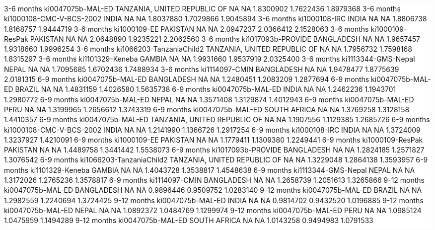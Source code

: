 3-6 months     ki0047075b-MAL-ED          TANZANIA, UNITED REPUBLIC OF   NA                   NA                1.8300902   1.7622436   1.8979368
3-6 months     ki1000108-CMC-V-BCS-2002   INDIA                          NA                   NA                1.8037880   1.7029866   1.9045894
3-6 months     ki1000108-IRC              INDIA                          NA                   NA                1.8806738   1.8168757   1.9444719
3-6 months     ki1000109-EE               PAKISTAN                       NA                   NA                2.0947237   2.0366412   2.1528063
3-6 months     ki1000109-ResPak           PAKISTAN                       NA                   NA                2.0648890   1.9235221   2.2062560
3-6 months     ki1017093b-PROVIDE         BANGLADESH                     NA                   NA                1.9657457   1.9318660   1.9996254
3-6 months     ki1066203-TanzaniaChild2   TANZANIA, UNITED REPUBLIC OF   NA                   NA                1.7956732   1.7598168   1.8315297
3-6 months     ki1101329-Keneba           GAMBIA                         NA                   NA                1.9931660   1.9537919   2.0325400
3-6 months     ki1113344-GMS-Nepal        NEPAL                          NA                   NA                1.7095685   1.6702436   1.7488934
3-6 months     ki1114097-CMIN             BANGLADESH                     NA                   NA                1.9478477   1.8775639   2.0181315
6-9 months     ki0047075b-MAL-ED          BANGLADESH                     NA                   NA                1.2480451   1.2083209   1.2877694
6-9 months     ki0047075b-MAL-ED          BRAZIL                         NA                   NA                1.4831159   1.4026580   1.5635738
6-9 months     ki0047075b-MAL-ED          INDIA                          NA                   NA                1.2462236   1.1943701   1.2980772
6-9 months     ki0047075b-MAL-ED          NEPAL                          NA                   NA                1.3571408   1.3129874   1.4012943
6-9 months     ki0047075b-MAL-ED          PERU                           NA                   NA                1.3199965   1.2656612   1.3743319
6-9 months     ki0047075b-MAL-ED          SOUTH AFRICA                   NA                   NA                1.3769258   1.3128158   1.4410357
6-9 months     ki0047075b-MAL-ED          TANZANIA, UNITED REPUBLIC OF   NA                   NA                1.1907556   1.1129385   1.2685726
6-9 months     ki1000108-CMC-V-BCS-2002   INDIA                          NA                   NA                1.2141990   1.1366726   1.2917254
6-9 months     ki1000108-IRC              INDIA                          NA                   NA                1.3724009   1.3237927   1.4210091
6-9 months     ki1000109-EE               PAKISTAN                       NA                   NA                1.1779411   1.1309380   1.2249441
6-9 months     ki1000109-ResPak           PAKISTAN                       NA                   NA                1.4489758   1.3441442   1.5538073
6-9 months     ki1017093b-PROVIDE         BANGLADESH                     NA                   NA                1.2824185   1.2571827   1.3076542
6-9 months     ki1066203-TanzaniaChild2   TANZANIA, UNITED REPUBLIC OF   NA                   NA                1.3229048   1.2864138   1.3593957
6-9 months     ki1101329-Keneba           GAMBIA                         NA                   NA                1.4043728   1.3538817   1.4548638
6-9 months     ki1113344-GMS-Nepal        NEPAL                          NA                   NA                1.3172026   1.2765236   1.3578817
6-9 months     ki1114097-CMIN             BANGLADESH                     NA                   NA                1.2658739   1.2051613   1.3265866
9-12 months    ki0047075b-MAL-ED          BANGLADESH                     NA                   NA                0.9896446   0.9509752   1.0283140
9-12 months    ki0047075b-MAL-ED          BRAZIL                         NA                   NA                1.2982559   1.2240694   1.3724425
9-12 months    ki0047075b-MAL-ED          INDIA                          NA                   NA                0.9814702   0.9432520   1.0196885
9-12 months    ki0047075b-MAL-ED          NEPAL                          NA                   NA                1.0892372   1.0484769   1.1299974
9-12 months    ki0047075b-MAL-ED          PERU                           NA                   NA                1.0985124   1.0475959   1.1494289
9-12 months    ki0047075b-MAL-ED          SOUTH AFRICA                   NA                   NA                1.0143258   0.9494983   1.0791533